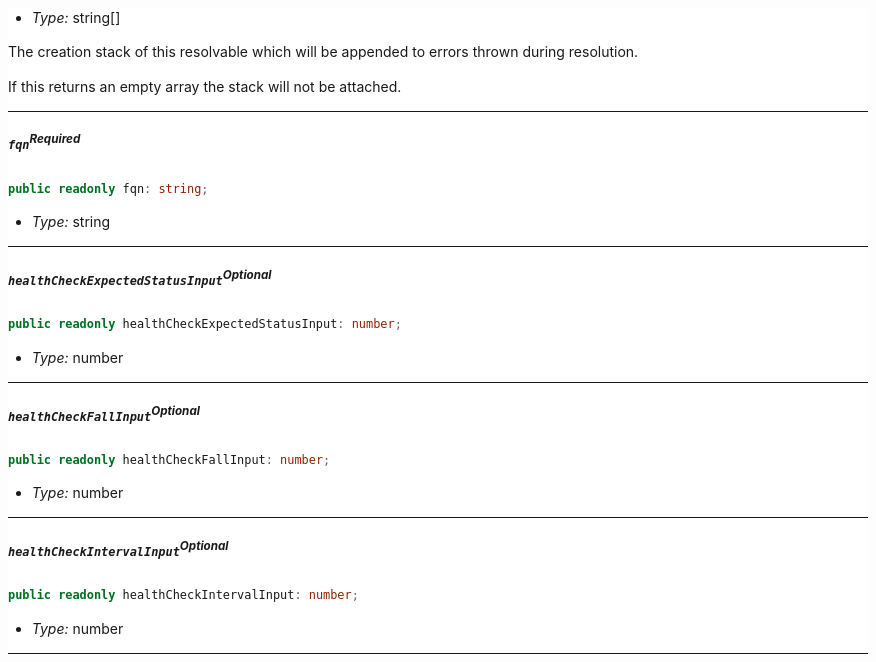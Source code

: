 - *Type:* string[]

The creation stack of this resolvable which will be appended to errors thrown during resolution.

If this returns an empty array the stack will not be attached.

---

##### `fqn`<sup>Required</sup> <a name="fqn" id="@cdktf/provider-upcloud.loadbalancerBackend.LoadbalancerBackendPropertiesOutputReference.property.fqn"></a>

```typescript
public readonly fqn: string;
```

- *Type:* string

---

##### `healthCheckExpectedStatusInput`<sup>Optional</sup> <a name="healthCheckExpectedStatusInput" id="@cdktf/provider-upcloud.loadbalancerBackend.LoadbalancerBackendPropertiesOutputReference.property.healthCheckExpectedStatusInput"></a>

```typescript
public readonly healthCheckExpectedStatusInput: number;
```

- *Type:* number

---

##### `healthCheckFallInput`<sup>Optional</sup> <a name="healthCheckFallInput" id="@cdktf/provider-upcloud.loadbalancerBackend.LoadbalancerBackendPropertiesOutputReference.property.healthCheckFallInput"></a>

```typescript
public readonly healthCheckFallInput: number;
```

- *Type:* number

---

##### `healthCheckIntervalInput`<sup>Optional</sup> <a name="healthCheckIntervalInput" id="@cdktf/provider-upcloud.loadbalancerBackend.LoadbalancerBackendPropertiesOutputReference.property.healthCheckIntervalInput"></a>

```typescript
public readonly healthCheckIntervalInput: number;
```

- *Type:* number

---
